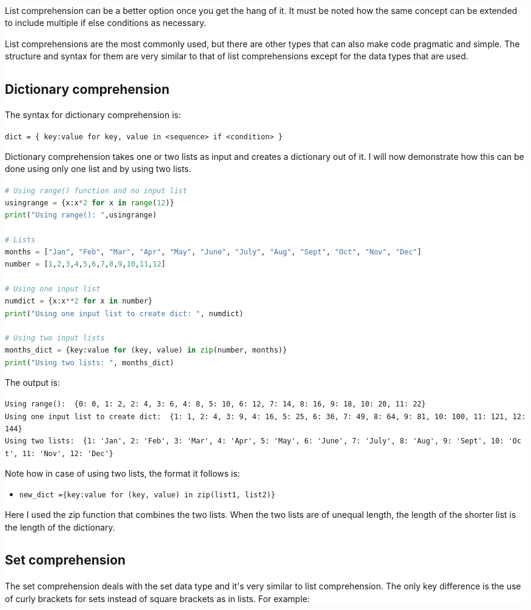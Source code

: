List comprehension can be a better option once you get the hang of it. It must be noted how the same concept can be extended to include multiple if else conditions as necessary.

List comprehensions are the most commonly used, but there are other types that can also make code pragmatic and simple. The structure and syntax for them are very similar to that of list comprehensions except for the data types that are used.

## Dictionary comprehension

The syntax for dictionary comprehension is:

`dict = { key:value for key, value in <sequence> if <condition> }`

Dictionary comprehension takes one or two lists as input and creates a dictionary out of it. I will now demonstrate how this can be done using only one list and by using two lists.

```Python
# Using range() function and no input list
usingrange = {x:x*2 for x in range(12)}
print("Using range(): ",usingrange)

# Lists
months = ["Jan", "Feb", "Mar", "Apr", "May", "June", "July", "Aug", "Sept", "Oct", "Nov", "Dec"]
number = [1,2,3,4,5,6,7,8,9,10,11,12]

# Using one input list
numdict = {x:x**2 for x in number}
print("Using one input list to create dict: ", numdict)

# Using two input lists
months_dict = {key:value for (key, value) in zip(number, months)}
print("Using two lists: ", months_dict)
```

The output is:

```Console
Using range():  {0: 0, 1: 2, 2: 4, 3: 6, 4: 8, 5: 10, 6: 12, 7: 14, 8: 16, 9: 18, 10: 20, 11: 22}
Using one input list to create dict:  {1: 1, 2: 4, 3: 9, 4: 16, 5: 25, 6: 36, 7: 49, 8: 64, 9: 81, 10: 100, 11: 121, 12: 144}
Using two lists:  {1: 'Jan', 2: 'Feb', 3: 'Mar', 4: 'Apr', 5: 'May', 6: 'June', 7: 'July', 8: 'Aug', 9: 'Sept', 10: 'Oct', 11: 'Nov', 12: 'Dec'}
```

Note how in case of using two lists, the format it follows is:

- `new_dict ={key:value for (key, value) in zip(list1, list2)}`

Here I used the zip function that combines the two lists. When the two lists are of unequal length, the length of the shorter list is the length of the dictionary.

## Set comprehension

The set comprehension deals with the set data type and it's very similar to list comprehension. The only key difference is the use of curly brackets for sets instead of square brackets as in lists. For example:
